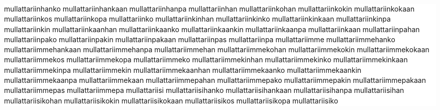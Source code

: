 mullattariinhanko
mullattariinhankaan
mullattariinhanpa
mullattariinhan
mullattariinkohan
mullattariinkokin
mullattariinkokaan
mullattariinkos
mullattariinkopa
mullattariinko
mullattariinkinhan
mullattariinkinko
mullattariinkinkaan
mullattariinkinpa
mullattariinkin
mullattariinkaanhan
mullattariinkaanko
mullattariinkaankin
mullattariinkaanpa
mullattariinkaan
mullattariinpahan
mullattariinpako
mullattariinpakin
mullattariinpakaan
mullattariinpas
mullattariinpa
mullattariimme
mullattariimmehanko
mullattariimmehankaan
mullattariimmehanpa
mullattariimmehan
mullattariimmekohan
mullattariimmekokin
mullattariimmekokaan
mullattariimmekos
mullattariimmekopa
mullattariimmeko
mullattariimmekinhan
mullattariimmekinko
mullattariimmekinkaan
mullattariimmekinpa
mullattariimmekin
mullattariimmekaanhan
mullattariimmekaanko
mullattariimmekaankin
mullattariimmekaanpa
mullattariimmekaan
mullattariimmepahan
mullattariimmepako
mullattariimmepakin
mullattariimmepakaan
mullattariimmepas
mullattariimmepa
mullattariisi
mullattariisihanko
mullattariisihankaan
mullattariisihanpa
mullattariisihan
mullattariisikohan
mullattariisikokin
mullattariisikokaan
mullattariisikos
mullattariisikopa
mullattariisiko